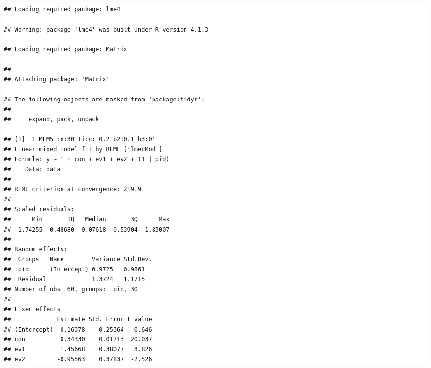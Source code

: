 ``` r
```

    ## Loading required package: lme4

    ## Warning: package 'lme4' was built under R version 4.1.3

    ## Loading required package: Matrix

    ## 
    ## Attaching package: 'Matrix'

    ## The following objects are masked from 'package:tidyr':
    ## 
    ##     expand, pack, unpack

    ## [1] "1 MLM5 cn:30 ticc: 0.2 b2:0.1 b3:0"
    ## Linear mixed model fit by REML ['lmerMod']
    ## Formula: y ~ 1 + con + ev1 + ev2 + (1 | pid)
    ##    Data: data
    ## 
    ## REML criterion at convergence: 219.9
    ## 
    ## Scaled residuals: 
    ##      Min       1Q   Median       3Q      Max 
    ## -1.74255 -0.48680  0.07618  0.53904  1.83007 
    ## 
    ## Random effects:
    ##  Groups   Name        Variance Std.Dev.
    ##  pid      (Intercept) 0.9725   0.9861  
    ##  Residual             1.3724   1.1715  
    ## Number of obs: 60, groups:  pid, 30
    ## 
    ## Fixed effects:
    ##             Estimate Std. Error t value
    ## (Intercept)  0.16378    0.25364   0.646
    ## con          0.34330    0.01713  20.037
    ## ev1          1.45668    0.38077   3.826
    ## ev2         -0.95563    0.37837  -2.526